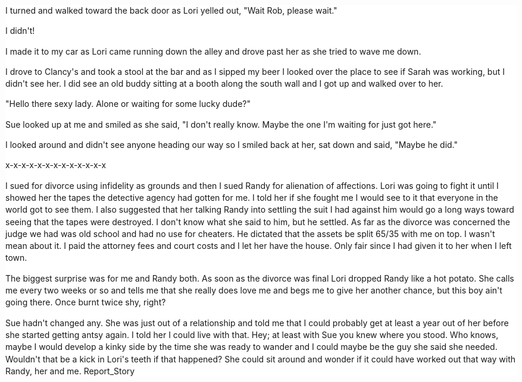  I turned and walked toward the back door as Lori yelled out, "Wait Rob, please wait." 

 I didn't! 

 I made it to my car as Lori came running down the alley and drove past her as she tried to wave me down. 

 I drove to Clancy's and took a stool at the bar and as I sipped my beer I looked over the place to see if Sarah was working, but I didn't see her. I did see an old buddy sitting at a booth along the south wall and I got up and walked over to her. 

 "Hello there sexy lady. Alone or waiting for some lucky dude?" 

 Sue looked up at me and smiled as she said, "I don't really know. Maybe the one I'm waiting for just got here." 

 I looked around and didn't see anyone heading our way so I smiled back at her, sat down and said, "Maybe he did." 

 x-x-x-x-x-x-x-x-x-x-x-x-x 

 I sued for divorce using infidelity as grounds and then I sued Randy for alienation of affections. Lori was going to fight it until I showed her the tapes the detective agency had gotten for me. I told her if she fought me I would see to it that everyone in the world got to see them. I also suggested that her talking Randy into settling the suit I had against him would go a long ways toward seeing that the tapes were destroyed. I don't know what she said to him, but he settled. As far as the divorce was concerned the judge we had was old school and had no use for cheaters. He dictated that the assets be split 65/35 with me on top. I wasn't mean about it. I paid the attorney fees and court costs and I let her have the house. Only fair since I had given it to her when I left town. 

 The biggest surprise was for me and Randy both. As soon as the divorce was final Lori dropped Randy like a hot potato. She calls me every two weeks or so and tells me that she really does love me and begs me to give her another chance, but this boy ain't going there. Once burnt twice shy, right? 

 Sue hadn't changed any. She was just out of a relationship and told me that I could probably get at least a year out of her before she started getting antsy again. I told her I could live with that. Hey; at least with Sue you knew where you stood. Who knows, maybe I would develop a kinky side by the time she was ready to wander and I could maybe be the guy she said she needed. Wouldn't that be a kick in Lori's teeth if that happened? She could sit around and wonder if it could have worked out that way with Randy, her and me. Report_Story 
